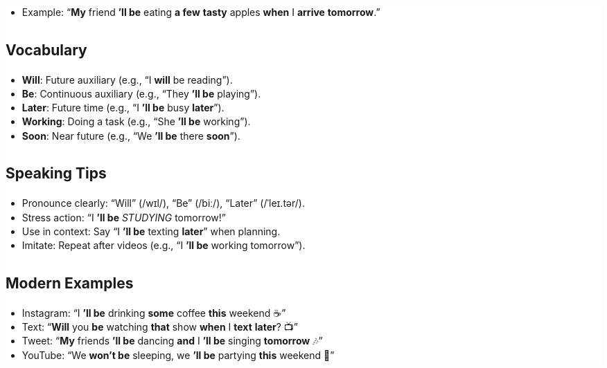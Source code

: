    - Example: “**My** friend **’ll be** eating **a few** **tasty** apples **when** I **arrive** **tomorrow**.”  

## Vocabulary
- **Will**: Future auxiliary (e.g., “I **will** be reading”).  
- **Be**: Continuous auxiliary (e.g., “They **’ll be** playing”).  
- **Later**: Future time (e.g., “I **’ll be** busy **later**”).  
- **Working**: Doing a task (e.g., “She **’ll be** working”).  
- **Soon**: Near future (e.g., “We **’ll be** there **soon**”).  

## Speaking Tips
- Pronounce clearly: “Will” (/wɪl/), “Be” (/biː/), “Later” (/ˈleɪ.tər/).  
- Stress action: “I **’ll be** *STUDYING* tomorrow!”  
- Use in context: Say “I **’ll be** texting **later**” when planning.  
- Imitate: Repeat after videos (e.g., “I **’ll be** working tomorrow”).  

## Modern Examples
- Instagram: “I **’ll be** drinking **some** coffee **this** weekend ☕”  
- Text: “**Will** you **be** watching **that** show **when** I **text** **later**? 📺”  
- Tweet: “**My** friends **’ll be** dancing **and** I **’ll be** singing **tomorrow** 🎶”  
- YouTube: “We **won’t be** sleeping, we **’ll be** partying **this** weekend 🎉”
